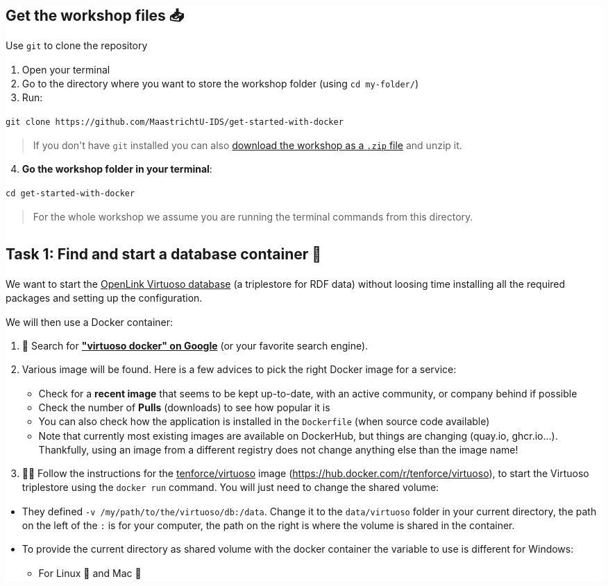 ## Get the workshop files 📥

Use `git` to clone the repository

1. Open your terminal
2. Go to the directory where you want to store the workshop folder (using `cd my-folder/`)
3. Run:

```shell
git clone https://github.com/MaastrichtU-IDS/get-started-with-docker
```

> If you don't have `git` installed you can also [download the workshop as a `.zip` file](https://github.com/MaastrichtU-IDS/get-started-with-docker/archive/master.zip) and unzip it.

4. **Go the workshop folder in your terminal**:

```shell
cd get-started-with-docker
```

> For the whole workshop we assume you are running the terminal commands from this directory.

## Task 1: Find and start a database container 🔎

We want to start the [OpenLink Virtuoso database](http://vos.openlinksw.com/owiki/wiki/VOS) (a triplestore for RDF data) without loosing time installing all the required packages and setting up the configuration. 

We will then use a Docker container:

1. 🔎 Search for [**"virtuoso docker" on Google**](https://www.google.com/search?q=virtuoso+docker) (or your favorite search engine).

2. Various image will be found. Here is a few advices to pick the right Docker image for a service:

    * Check for a **recent image** that seems to be kept up-to-date, with an active community, or company behind if possible
    * Check the number of **Pulls** (downloads) to see how popular it is
    * You can also check how the application is installed in the `Dockerfile` (when source code available)
    * Note that currently most existing images are available on DockerHub, but things are changing (quay.io, ghcr.io...). Thankfully, using an image from a different registry does not change anything else than the image name!

3. 👩‍💻 Follow the instructions for the [tenforce/virtuoso](https://hub.docker.com/r/tenforce/virtuoso/) image (https://hub.docker.com/r/tenforce/virtuoso), to start the Virtuoso triplestore using the `docker run` command. You will just need to change the shared volume:


* They defined `-v /my/path/to/the/virtuoso/db:/data`. Change it to the `data/virtuoso` folder in your current directory, the path on the left of the `:` is for your computer, the path on the right is where the volume is shared in the container.

* To provide the current directory as shared volume with the docker container the variable to use is different for Windows:
    
    * For Linux 🐧 and Mac 🍎
    